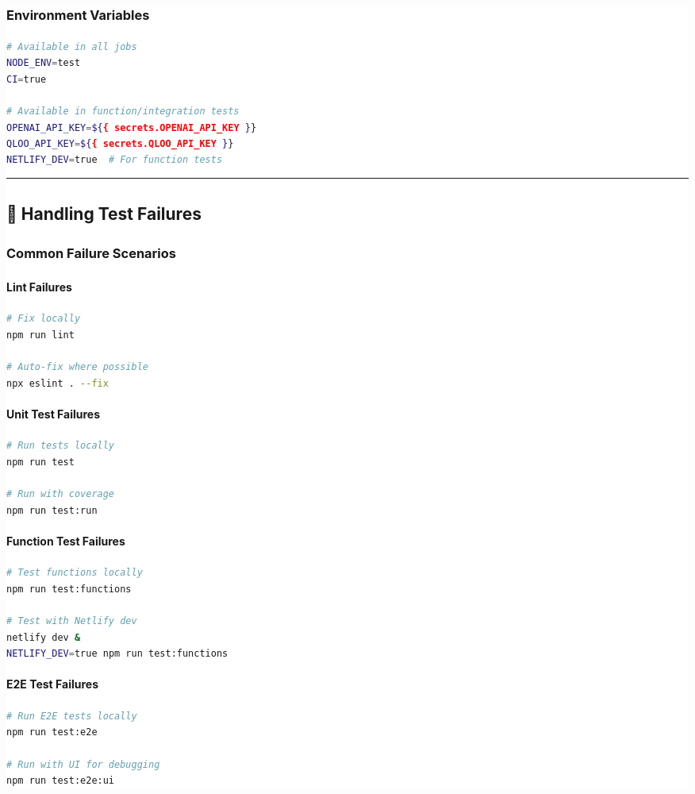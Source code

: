 ### **Environment Variables**
```bash
# Available in all jobs
NODE_ENV=test
CI=true

# Available in function/integration tests
OPENAI_API_KEY=${{ secrets.OPENAI_API_KEY }}
QLOO_API_KEY=${{ secrets.QLOO_API_KEY }}
NETLIFY_DEV=true  # For function tests
```

---

## 🚨 **Handling Test Failures**

### **Common Failure Scenarios**

#### **Lint Failures**
```bash
# Fix locally
npm run lint

# Auto-fix where possible
npx eslint . --fix
```

#### **Unit Test Failures**
```bash
# Run tests locally
npm run test

# Run with coverage
npm run test:run
```

#### **Function Test Failures**
```bash
# Test functions locally
npm run test:functions

# Test with Netlify dev
netlify dev &
NETLIFY_DEV=true npm run test:functions
```

#### **E2E Test Failures**
```bash
# Run E2E tests locally
npm run test:e2e

# Run with UI for debugging
npm run test:e2e:ui
```
